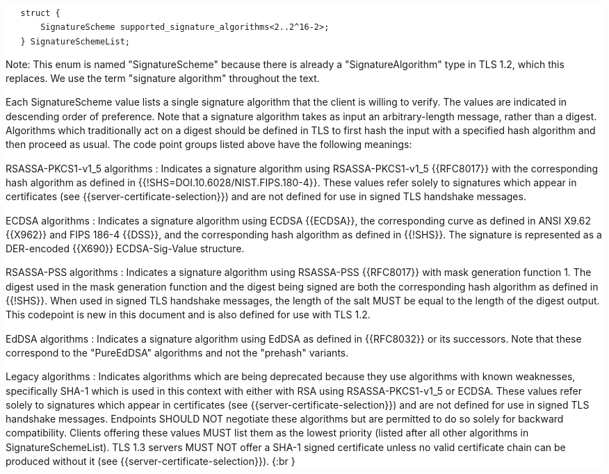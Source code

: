        struct {
           SignatureScheme supported_signature_algorithms<2..2^16-2>;
       } SignatureSchemeList;

Note: This enum is named "SignatureScheme" because there is already
a "SignatureAlgorithm" type in TLS 1.2, which this replaces.
We use the term "signature algorithm" throughout the text.

Each SignatureScheme value lists a single signature algorithm that the
client is willing to verify. The values are indicated in descending order
of preference. Note that a signature algorithm takes as input an
arbitrary-length message, rather than a digest. Algorithms which
traditionally act on a digest should be defined in TLS to first
hash the input with a specified hash algorithm and then proceed as usual.
The code point groups listed above have the following meanings:

RSASSA-PKCS1-v1_5 algorithms
: Indicates a signature algorithm using RSASSA-PKCS1-v1_5 {{RFC8017}}
  with the corresponding hash algorithm as defined in {{!SHS=DOI.10.6028/NIST.FIPS.180-4}}. These values
  refer solely to signatures which appear in certificates (see
  {{server-certificate-selection}}) and are not defined for use in signed
  TLS handshake messages.

ECDSA algorithms
: Indicates a signature algorithm using ECDSA {{ECDSA}}, the corresponding
  curve as defined in ANSI X9.62 {{X962}} and FIPS 186-4 {{DSS}}, and the
  corresponding hash algorithm as defined in {{!SHS}}. The signature is
  represented as a DER-encoded {{X690}} ECDSA-Sig-Value structure.

RSASSA-PSS algorithms
: Indicates a signature algorithm using RSASSA-PSS {{RFC8017}} with mask
  generation function 1. The
  digest used in the mask generation function and the digest being signed are
  both the corresponding hash algorithm as defined in {{!SHS}}. When used in
  signed TLS handshake messages, the length of the salt MUST be equal to the
  length of the digest output.  This codepoint is new in this document and is also
  defined for use with TLS 1.2.

EdDSA algorithms
: Indicates a signature algorithm using EdDSA as defined in
  {{RFC8032}} or its successors. Note that these correspond to the
  "PureEdDSA" algorithms and not the "prehash" variants.

Legacy algorithms
: Indicates algorithms which are being deprecated because they use
  algorithms with known weaknesses, specifically SHA-1 which is used
  in this context with either with RSA using RSASSA-PKCS1-v1_5 or ECDSA.  These values
  refer solely to signatures which appear in certificates (see
  {{server-certificate-selection}}) and are not defined for use in
  signed TLS handshake messages. Endpoints SHOULD NOT negotiate these algorithms
  but are permitted to do so solely for backward compatibility. Clients
  offering these values MUST list
  them as the lowest priority (listed after all other algorithms in
  SignatureSchemeList). TLS 1.3 servers MUST NOT offer a SHA-1 signed
  certificate unless no valid certificate chain can be produced
  without it (see {{server-certificate-selection}}).
{:br }
